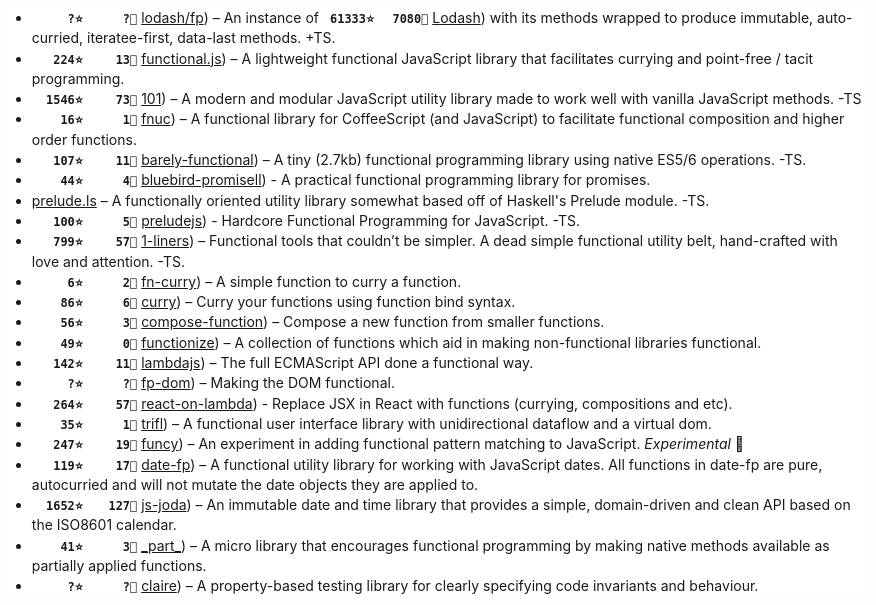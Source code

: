 * <b><code>&nbsp;&nbsp;&nbsp;&nbsp;&nbsp;?⭐</code></b> <b><code>&nbsp;&nbsp;&nbsp;&nbsp;&nbsp;?🍴</code></b> [lodash/fp](https://github.com/lodash/lodash/wiki/FP-Guide)) – An instance of <b><code>&nbsp;61333⭐</code></b> <b><code>&nbsp;&nbsp;7080🍴</code></b> [Lodash](https://github.com/lodash/lodash)) with its methods wrapped to produce immutable, auto-curried, iteratee-first, data-last methods. +TS.
* <b><code>&nbsp;&nbsp;&nbsp;224⭐</code></b> <b><code>&nbsp;&nbsp;&nbsp;&nbsp;13🍴</code></b> [functional.js](https://github.com/functionaljs/functional-js)) – A lightweight functional JavaScript library that facilitates currying and point-free / tacit programming.
* <b><code>&nbsp;&nbsp;1546⭐</code></b> <b><code>&nbsp;&nbsp;&nbsp;&nbsp;73🍴</code></b> [101](https://github.com/tjmehta/101)) – A modern and modular JavaScript utility library made to work well with vanilla JavaScript methods.  -TS
* <b><code>&nbsp;&nbsp;&nbsp;&nbsp;16⭐</code></b> <b><code>&nbsp;&nbsp;&nbsp;&nbsp;&nbsp;1🍴</code></b> [fnuc](https://github.com/algesten/fnuc)) – A functional library for CoffeeScript (and JavaScript) to facilitate functional composition and higher order functions.
* <b><code>&nbsp;&nbsp;&nbsp;107⭐</code></b> <b><code>&nbsp;&nbsp;&nbsp;&nbsp;11🍴</code></b> [barely-functional](https://github.com/cullophid/barely-functional)) – A tiny (2.7kb) functional programming library using native ES5/6 operations. -TS.
* <b><code>&nbsp;&nbsp;&nbsp;&nbsp;44⭐</code></b> <b><code>&nbsp;&nbsp;&nbsp;&nbsp;&nbsp;4🍴</code></b> [bluebird-promisell](https://github.com/zhangchiqing/bluebird-promisell)) - A practical functional programming library for promises.
* [prelude.ls](http://gkz.github.io/prelude-ls/) – A functionally oriented utility library somewhat based off of Haskell's Prelude module. -TS.
* <b><code>&nbsp;&nbsp;&nbsp;100⭐</code></b> <b><code>&nbsp;&nbsp;&nbsp;&nbsp;&nbsp;5🍴</code></b> [preludejs](https://github.com/alanrsoares/prelude-js)) - Hardcore Functional Programming for JavaScript. -TS.
* <b><code>&nbsp;&nbsp;&nbsp;799⭐</code></b> <b><code>&nbsp;&nbsp;&nbsp;&nbsp;57🍴</code></b> [1-liners](https://github.com/1-liners/1-liners)) – Functional tools that couldn’t be simpler. A dead simple functional utility belt, hand-crafted with love and attention.  -TS.
* <b><code>&nbsp;&nbsp;&nbsp;&nbsp;&nbsp;6⭐</code></b> <b><code>&nbsp;&nbsp;&nbsp;&nbsp;&nbsp;2🍴</code></b> [fn-curry](https://github.com/thunklife/fn-curry)) – A simple function to curry a function.
* <b><code>&nbsp;&nbsp;&nbsp;&nbsp;86⭐</code></b> <b><code>&nbsp;&nbsp;&nbsp;&nbsp;&nbsp;6🍴</code></b> [curry](https://github.com/thisables/curry)) – Curry your functions using function bind syntax.
* <b><code>&nbsp;&nbsp;&nbsp;&nbsp;56⭐</code></b> <b><code>&nbsp;&nbsp;&nbsp;&nbsp;&nbsp;3🍴</code></b> [compose-function](https://github.com/stoeffel/compose-function)) – Compose a new function from smaller functions.
* <b><code>&nbsp;&nbsp;&nbsp;&nbsp;49⭐</code></b> <b><code>&nbsp;&nbsp;&nbsp;&nbsp;&nbsp;0🍴</code></b> [functionize](https://github.com/paldepind/functionize)) – A collection of functions which aid in making non-functional libraries functional.
* <b><code>&nbsp;&nbsp;&nbsp;142⭐</code></b> <b><code>&nbsp;&nbsp;&nbsp;&nbsp;11🍴</code></b> [lambdajs](https://github.com/loop-recur/lambdajs)) – The full ECMAScript API done a functional way.
* <b><code>&nbsp;&nbsp;&nbsp;&nbsp;&nbsp;?⭐</code></b> <b><code>&nbsp;&nbsp;&nbsp;&nbsp;&nbsp;?🍴</code></b> [fp-dom](https://github.com/fp-dom/)) – Making the DOM functional.
* <b><code>&nbsp;&nbsp;&nbsp;264⭐</code></b> <b><code>&nbsp;&nbsp;&nbsp;&nbsp;57🍴</code></b> [react-on-lambda](https://github.com/sultan99/react-on-lambda)) - Replace JSX in React with functions (currying, compositions and etc). 
* <b><code>&nbsp;&nbsp;&nbsp;&nbsp;35⭐</code></b> <b><code>&nbsp;&nbsp;&nbsp;&nbsp;&nbsp;1🍴</code></b> [trifl](https://github.com/algesten/trifl)) – A functional user interface library with unidirectional dataflow and a virtual dom.
* <b><code>&nbsp;&nbsp;&nbsp;247⭐</code></b> <b><code>&nbsp;&nbsp;&nbsp;&nbsp;19🍴</code></b> [funcy](https://github.com/bramstein/funcy)) – An experiment in adding functional pattern matching to JavaScript. _Experimental_  :triangular_flag_on_post:
* <b><code>&nbsp;&nbsp;&nbsp;119⭐</code></b> <b><code>&nbsp;&nbsp;&nbsp;&nbsp;17🍴</code></b> [date-fp](https://github.com/cullophid/date-fp)) – A functional utility library for working with JavaScript dates. All functions in date-fp are pure, autocurried and will not mutate the date objects they are applied to.
* <b><code>&nbsp;&nbsp;1652⭐</code></b> <b><code>&nbsp;&nbsp;&nbsp;127🍴</code></b> [js-joda](https://github.com/js-joda/js-joda)) – An immutable date and time library that provides a simple, domain-driven and clean API based on the ISO8601 calendar.
* <b><code>&nbsp;&nbsp;&nbsp;&nbsp;41⭐</code></b> <b><code>&nbsp;&nbsp;&nbsp;&nbsp;&nbsp;3🍴</code></b> [\_part\_](https://github.com/AutoSponge/_part_)) – A micro library that encourages functional programming by making native methods available as partially applied functions.
* <b><code>&nbsp;&nbsp;&nbsp;&nbsp;&nbsp;?⭐</code></b> <b><code>&nbsp;&nbsp;&nbsp;&nbsp;&nbsp;?🍴</code></b> [claire](https://github.com/robotlolita/claire)) – A property-based testing library for clearly specifying code invariants and behaviour.